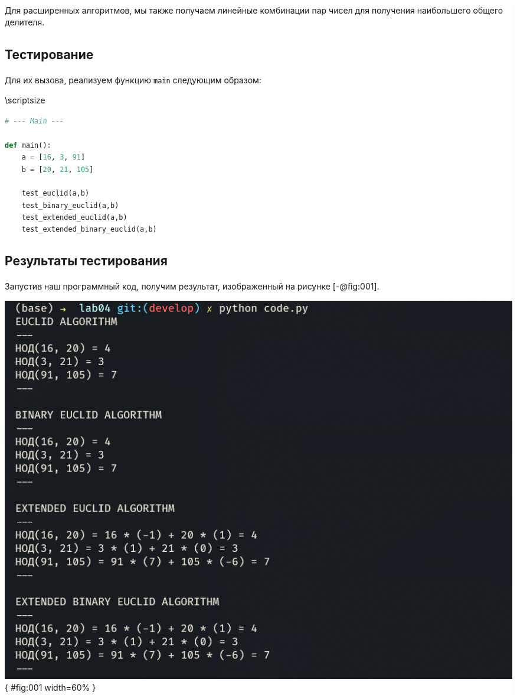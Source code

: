 Для расширенных алгоритмов, мы также получаем линейные комбинации пар чисел для получения наибольшего общего делителя.

## Тестирование

Для их вызова, реализуем функцию `main` следующим образом:

\scriptsize
```python
# --- Main ---

def main():
    a = [16, 3, 91]
    b = [20, 21, 105]
    
    test_euclid(a,b)
    test_binary_euclid(a,b)
    test_extended_euclid(a,b)
    test_extended_binary_euclid(a,b)
```

## Результаты тестирования

Запустив наш программный код, получим результат, изображенный на рисунке [-@fig:001].

![Вывод результата тестирования алгоритмов нахождения $\text{НОД}(a,b)$](image/python_output.png){ #fig:001 width=60% }
